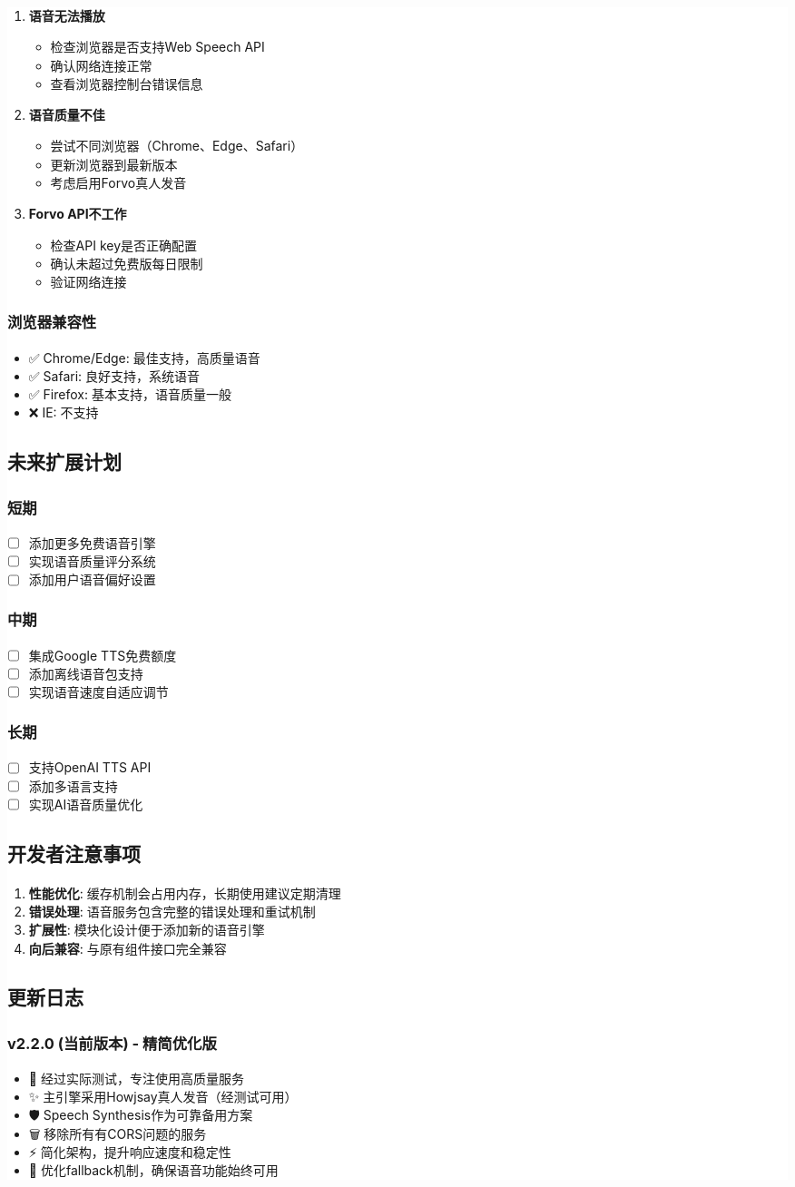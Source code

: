 1. **语音无法播放**
   - 检查浏览器是否支持Web Speech API
   - 确认网络连接正常
   - 查看浏览器控制台错误信息

2. **语音质量不佳**
   - 尝试不同浏览器（Chrome、Edge、Safari）
   - 更新浏览器到最新版本
   - 考虑启用Forvo真人发音

3. **Forvo API不工作**
   - 检查API key是否正确配置
   - 确认未超过免费版每日限制
   - 验证网络连接

### 浏览器兼容性
- ✅ Chrome/Edge: 最佳支持，高质量语音
- ✅ Safari: 良好支持，系统语音
- ✅ Firefox: 基本支持，语音质量一般
- ❌ IE: 不支持

## 未来扩展计划

### 短期
- [ ] 添加更多免费语音引擎
- [ ] 实现语音质量评分系统
- [ ] 添加用户语音偏好设置

### 中期
- [ ] 集成Google TTS免费额度
- [ ] 添加离线语音包支持
- [ ] 实现语音速度自适应调节

### 长期
- [ ] 支持OpenAI TTS API
- [ ] 添加多语言支持
- [ ] 实现AI语音质量优化

## 开发者注意事项

1. **性能优化**: 缓存机制会占用内存，长期使用建议定期清理
2. **错误处理**: 语音服务包含完整的错误处理和重试机制
3. **扩展性**: 模块化设计便于添加新的语音引擎
4. **向后兼容**: 与原有组件接口完全兼容

## 更新日志

### v2.2.0 (当前版本) - 精简优化版
- 🎯 经过实际测试，专注使用高质量服务
- ✨ 主引擎采用Howjsay真人发音（经测试可用）
- 🛡️ Speech Synthesis作为可靠备用方案
- 🗑️ 移除所有有CORS问题的服务
- ⚡ 简化架构，提升响应速度和稳定性
- 🔧 优化fallback机制，确保语音功能始终可用
